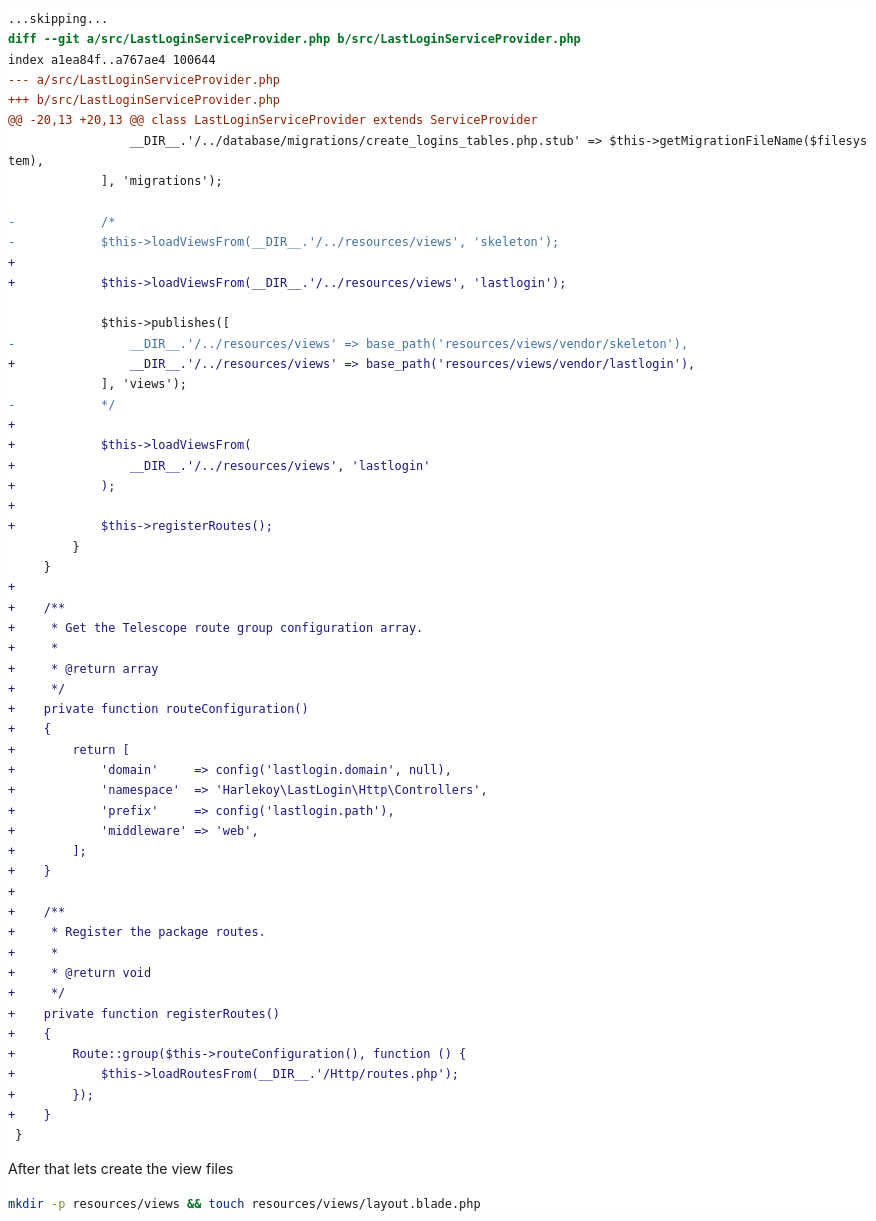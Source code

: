 ```diff
...skipping...
diff --git a/src/LastLoginServiceProvider.php b/src/LastLoginServiceProvider.php
index a1ea84f..a767ae4 100644
--- a/src/LastLoginServiceProvider.php
+++ b/src/LastLoginServiceProvider.php
@@ -20,13 +20,13 @@ class LastLoginServiceProvider extends ServiceProvider
                 __DIR__.'/../database/migrations/create_logins_tables.php.stub' => $this->getMigrationFileName($filesystem),
             ], 'migrations');

-            /*
-            $this->loadViewsFrom(__DIR__.'/../resources/views', 'skeleton');
+
+            $this->loadViewsFrom(__DIR__.'/../resources/views', 'lastlogin');

             $this->publishes([
-                __DIR__.'/../resources/views' => base_path('resources/views/vendor/skeleton'),
+                __DIR__.'/../resources/views' => base_path('resources/views/vendor/lastlogin'),
             ], 'views');
-            */
+
+            $this->loadViewsFrom(
+                __DIR__.'/../resources/views', 'lastlogin'
+            );
+
+            $this->registerRoutes();
         }
     }
+
+    /**
+     * Get the Telescope route group configuration array.
+     *
+     * @return array
+     */
+    private function routeConfiguration()
+    {
+        return [
+            'domain'     => config('lastlogin.domain', null),
+            'namespace'  => 'Harlekoy\LastLogin\Http\Controllers',
+            'prefix'     => config('lastlogin.path'),
+            'middleware' => 'web',
+        ];
+    }
+
+    /**
+     * Register the package routes.
+     *
+     * @return void
+     */
+    private function registerRoutes()
+    {
+        Route::group($this->routeConfiguration(), function () {
+            $this->loadRoutesFrom(__DIR__.'/Http/routes.php');
+        });
+    }
 }
```

After that lets create the view files

```bash
mkdir -p resources/views && touch resources/views/layout.blade.php
```
